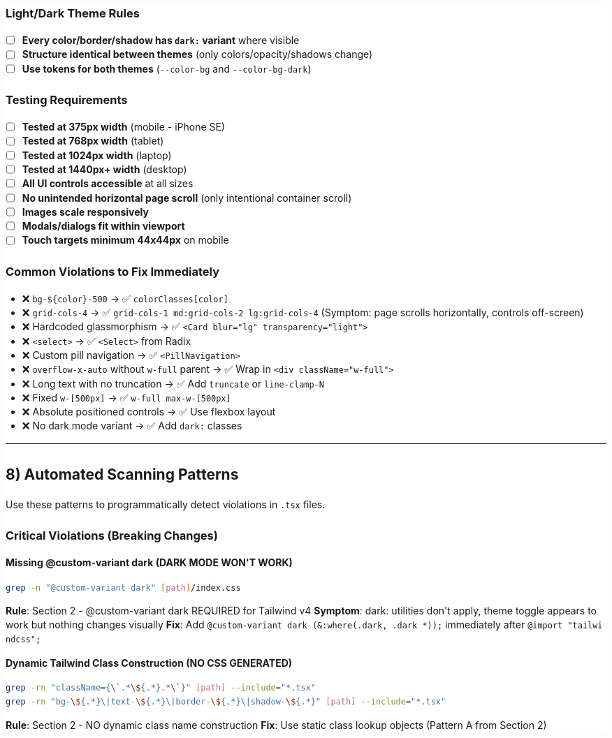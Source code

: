 ### Light/Dark Theme Rules
- [ ] **Every color/border/shadow has `dark:` variant** where visible
- [ ] **Structure identical between themes** (only colors/opacity/shadows change)
- [ ] **Use tokens for both themes** (`--color-bg` and `--color-bg-dark`)

### Testing Requirements
- [ ] **Tested at 375px width** (mobile - iPhone SE)
- [ ] **Tested at 768px width** (tablet)
- [ ] **Tested at 1024px width** (laptop)
- [ ] **Tested at 1440px+ width** (desktop)
- [ ] **All UI controls accessible** at all sizes
- [ ] **No unintended horizontal page scroll** (only intentional container scroll)
- [ ] **Images scale responsively**
- [ ] **Modals/dialogs fit within viewport**
- [ ] **Touch targets minimum 44x44px** on mobile

### Common Violations to Fix Immediately
- ❌ `bg-${color}-500` → ✅ `colorClasses[color]`
- ❌ `grid-cols-4` → ✅ `grid-cols-1 md:grid-cols-2 lg:grid-cols-4` (Symptom: page scrolls horizontally, controls off-screen)
- ❌ Hardcoded glassmorphism → ✅ `<Card blur="lg" transparency="light">`
- ❌ `<select>` → ✅ `<Select>` from Radix
- ❌ Custom pill navigation → ✅ `<PillNavigation>`
- ❌ `overflow-x-auto` without `w-full` parent → ✅ Wrap in `<div className="w-full">`
- ❌ Long text with no truncation → ✅ Add `truncate` or `line-clamp-N`
- ❌ Fixed `w-[500px]` → ✅ `w-full max-w-[500px]`
- ❌ Absolute positioned controls → ✅ Use flexbox layout
- ❌ No dark mode variant → ✅ Add `dark:` classes

---

## 8) Automated Scanning Patterns

Use these patterns to programmatically detect violations in `.tsx` files.

### Critical Violations (Breaking Changes)

**Missing @custom-variant dark (DARK MODE WON'T WORK)**
```bash
grep -n "@custom-variant dark" [path]/index.css
```
**Rule**: Section 2 - @custom-variant dark REQUIRED for Tailwind v4
**Symptom**: dark: utilities don't apply, theme toggle appears to work but nothing changes visually
**Fix**: Add `@custom-variant dark (&:where(.dark, .dark *));` immediately after `@import "tailwindcss";`

**Dynamic Tailwind Class Construction (NO CSS GENERATED)**
```bash
grep -rn "className={\`.*\${.*}.*\`}" [path] --include="*.tsx"
grep -rn "bg-\${.*}\|text-\${.*}\|border-\${.*}\|shadow-\${.*}" [path] --include="*.tsx"
```
**Rule**: Section 2 - NO dynamic class name construction
**Fix**: Use static class lookup objects (Pattern A from Section 2)
